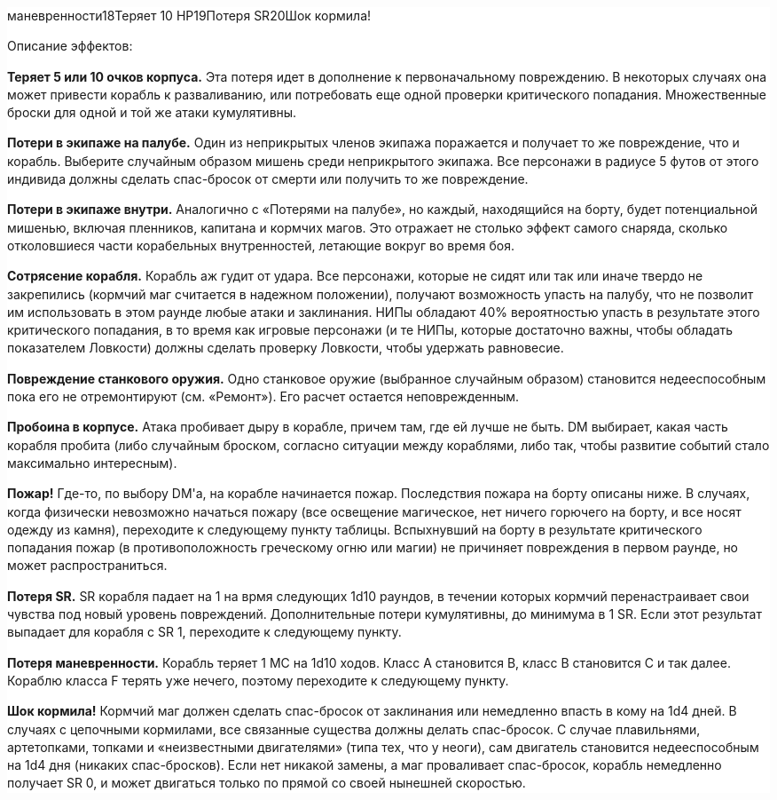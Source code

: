 маневренности</td></tr><tr><td style="border-top: none; border-left: solid #a3a3a3 1.0pt; border-bottom: solid #a3a3a3 1.0pt; border-right: solid #a3a3a3 1.0pt; padding: 5px;">18</td><td style="border-top: none; border-left: none; border-bottom: solid #a3a3a3 1.0pt; border-right: solid #a3a3a3 1.0pt; padding: 5px;">Теряет 10 HP</td></tr><tr><td style="border-top: none; border-left: solid #a3a3a3 1.0pt; border-bottom: solid #a3a3a3 1.0pt; border-right: solid #a3a3a3 1.0pt; padding: 5px;">19</td><td style="border-top: none; border-left: none; border-bottom: solid #a3a3a3 1.0pt; border-right: solid #a3a3a3 1.0pt; padding: 5px;">Потеря SR</td></tr><tr><td style="border-top: none; border-left: solid #a3a3a3 1.0pt; border-bottom: solid #a3a3a3 1.0pt; border-right: solid #a3a3a3 1.0pt; padding: 5px;">20</td><td style="border-top: none; border-left: none; border-bottom: solid #a3a3a3 1.0pt; border-right: solid #a3a3a3 1.0pt; padding: 5px;">Шок кормила!</td></tr></tbody></table>

Описание эффектов:

**Теряет 5 или 10 очков корпуса.** Эта потеря идет в дополнение к первоначальному повреждению. В некоторых случаях она может привести корабль к разваливанию, или потребовать еще одной проверки критического попадания. Множественные броски для одной и той же атаки кумулятивны.

**Потери в экипаже на палубе.** Один из неприкрытых членов экипажа поражается и получает то же повреждение, что и корабль. Выберите случайным образом мишень среди неприкрытого экипажа. Все персонажи в радиусе 5 футов от этого индивида должны сделать спас-бросок от смерти или получить то же повреждение.

**Потери в экипаже внутри.** Аналогично с «Потерями на палубе», но каждый, находящийся на борту, будет потенциальной мишенью, включая пленников, капитана и кормчих магов. Это отражает не столько эффект самого снаряда, сколько отколовшиеся части корабельных внутренностей, летающие вокруг во время боя.

**Сотрясение корабля.** Корабль аж гудит от удара. Все персонажи, которые не сидят или так или иначе твердо не закрепились (кормчий маг считается в надежном положении), получают возможность упасть на палубу, что не позволит им использовать в этом раунде любые атаки и заклинания. НИПы обладают 40% вероятностью упасть в результате этого критического попадания, в то время как игровые персонажи (и те НИПы, которые достаточно важны, чтобы обладать показателем Ловкости) должны сделать проверку Ловкости, чтобы удержать равновесие.

**Повреждение станкового оружия.** Одно станковое оружие (выбранное случайным образом) становится недееспособным пока его не отремонтируют (см. «Ремонт»). Его расчет остается неповрежденным.

**Пробоина в корпусе.** Атака пробивает дыру в корабле, причем там, где ей лучше не быть. DM выбирает, какая часть корабля пробита (либо случайным броском, согласно ситуации между кораблями, либо так, чтобы развитие событий стало максимально интересным).

**Пожар!** Где-то, по выбору DM'а, на корабле начинается пожар. Последствия пожара на борту описаны ниже. В случаях, когда физически невозможно начаться пожару (все освещение магическое, нет ничего горючего на борту, и все носят одежду из камня), переходите к следующему пункту таблицы. Вспыхнувший на борту в результате критического попадания пожар (в противоположность греческому огню или магии) не причиняет повреждения в первом раунде, но может распространиться.

**Потеря SR.** SR корабля падает на 1 на врмя следующих 1d10 раундов, в течении которых кормчий перенастраивает свои чувства под новый уровень повреждений. Дополнительные потери кумулятивны, до минимума в 1 SR. Если этот результат выпадает для корабля с SR 1, переходите к следующему пункту.

**Потеря маневренности.** Корабль теряет 1 MC на 1d10 ходов. Класс A становится B, класс B становится C и так далее. Кораблю класса F терять уже нечего, поэтому переходите к следующему пункту.

**Шок кормила!** Кормчий маг должен сделать спас-бросок от заклинания или немедленно впасть в кому на 1d4 дней. В случаях с цепочными кормилами, все связанные существа должны делать спас-бросок. С случае плавильнями, артетопками, топками и «неизвестными двигателями» (типа тех, что у неоги), сам двигатель становится недееспособным на 1d4 дня (никаких спас-бросков). Если нет никакой замены, а маг проваливает спас-бросок, корабль немедленно получает SR 0, и может двигаться только по прямой со своей нынешней скоростью.
